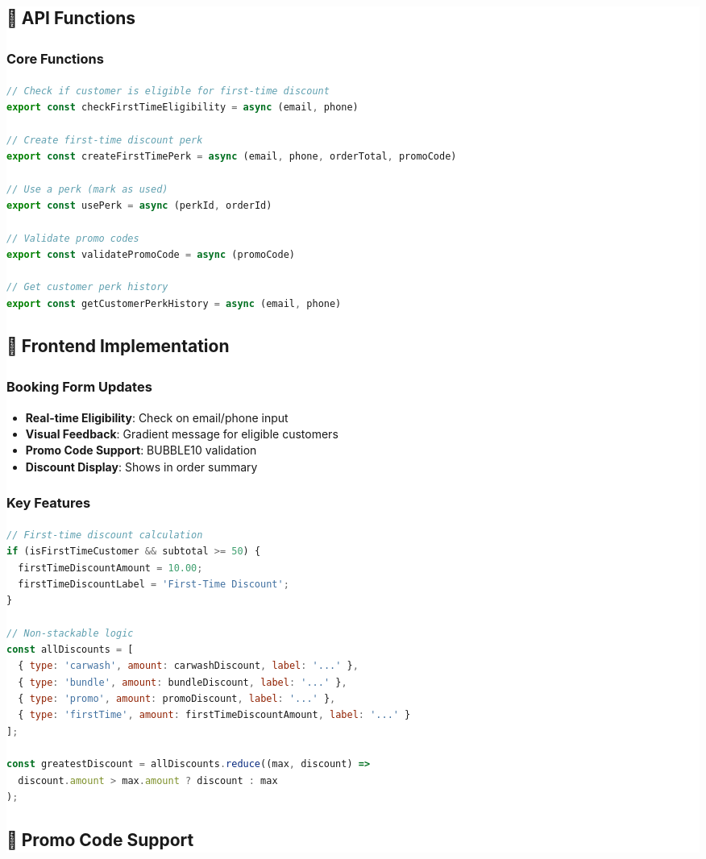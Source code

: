 ## 🔧 API Functions

### Core Functions
```javascript
// Check if customer is eligible for first-time discount
export const checkFirstTimeEligibility = async (email, phone)

// Create first-time discount perk
export const createFirstTimePerk = async (email, phone, orderTotal, promoCode)

// Use a perk (mark as used)
export const usePerk = async (perkId, orderId)

// Validate promo codes
export const validatePromoCode = async (promoCode)

// Get customer perk history
export const getCustomerPerkHistory = async (email, phone)
```

## 🎨 Frontend Implementation

### Booking Form Updates
- **Real-time Eligibility**: Check on email/phone input
- **Visual Feedback**: Gradient message for eligible customers
- **Promo Code Support**: BUBBLE10 validation
- **Discount Display**: Shows in order summary

### Key Features
```javascript
// First-time discount calculation
if (isFirstTimeCustomer && subtotal >= 50) {
  firstTimeDiscountAmount = 10.00;
  firstTimeDiscountLabel = 'First-Time Discount';
}

// Non-stackable logic
const allDiscounts = [
  { type: 'carwash', amount: carwashDiscount, label: '...' },
  { type: 'bundle', amount: bundleDiscount, label: '...' },
  { type: 'promo', amount: promoDiscount, label: '...' },
  { type: 'firstTime', amount: firstTimeDiscountAmount, label: '...' }
];

const greatestDiscount = allDiscounts.reduce((max, discount) => 
  discount.amount > max.amount ? discount : max
);
```

## 🎁 Promo Code Support
